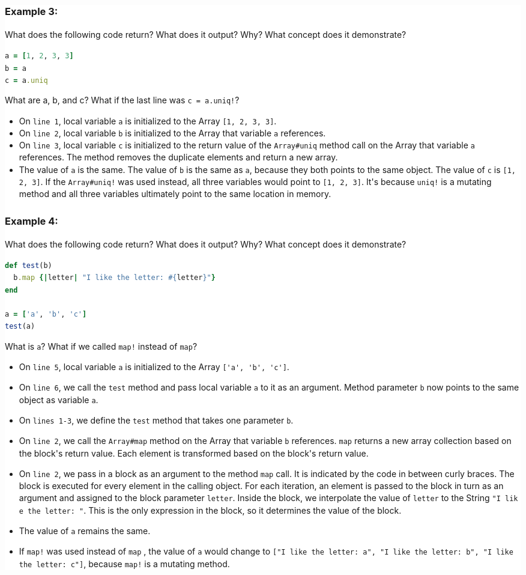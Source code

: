 

### Example 3:

What does the following code return? What does it output? Why? What concept does it demonstrate?

```ruby
a = [1, 2, 3, 3]
b = a
c = a.uniq
```

What are a, b, and c? What if the last line was `c = a.uniq!`?

- On `line 1`, local variable `a` is initialized to the Array `[1, 2, 3, 3]`.
- On `line 2`, local variable `b` is initialized to the Array that variable `a` references. 
- On `line 3`, local variable `c` is initialized to the return value of the `Array#uniq` method call on the Array that variable `a` references. The method removes the duplicate elements and return a new array.
- The value of `a` is the same. The value of `b` is the same as `a`, because they both points to the same object. The value of `c` is `[1, 2, 3]`. If the `Array#uniq!` was used instead, all three variables would point to `[1, 2, 3]`. It's because `uniq!` is a mutating method and all three variables ultimately point to the same location in memory.



### Example 4:

What does the following code return? What does it output? Why? What concept does it demonstrate?

```ruby
def test(b)
  b.map {|letter| "I like the letter: #{letter}"}
end

a = ['a', 'b', 'c']
test(a)
```

What is `a`? What if we called `map!` instead of `map`?

- On `line 5`, local variable `a` is initialized to the Array `['a', 'b', 'c']`.
- On `line 6`, we call the `test` method and pass local variable `a` to it as an argument. Method parameter `b` now points to the same object as variable `a`.
- On `lines 1-3`, we define the `test` method that takes one parameter `b`.
- On `line 2`, we call the `Array#map` method on the Array that variable `b` references. `map` returns a new array collection based on the block's return value. Each element is transformed based on the block's return value. 
- On `line 2`, we pass in a block as an argument to the method `map` call. It is indicated by the code in between curly braces. The block is executed for every element in the calling object. For each iteration, an element is passed to the block in turn as an argument and assigned to the block parameter `letter`.  Inside the block, we interpolate the value of `letter` to the String `"I like the letter: "`. This is the only expression in the block, so it determines the value of the block.

- The value of `a` remains the same. 
- If `map!` was used instead of `map` , the value of `a` would change to `["I like the letter: a", "I like the letter: b", "I like the letter: c"]`, because `map!` is a mutating method.
